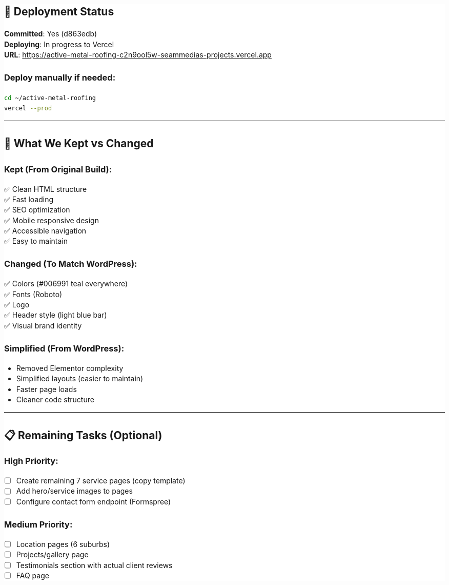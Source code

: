 ## 🚀 Deployment Status

**Committed**: Yes (d863edb)  
**Deploying**: In progress to Vercel  
**URL**: https://active-metal-roofing-c2n9ool5w-seammedias-projects.vercel.app

### Deploy manually if needed:
```bash
cd ~/active-metal-roofing
vercel --prod
```

---

## 🎯 What We Kept vs Changed

### Kept (From Original Build):
✅ Clean HTML structure  
✅ Fast loading  
✅ SEO optimization  
✅ Mobile responsive design  
✅ Accessible navigation  
✅ Easy to maintain  

### Changed (To Match WordPress):
✅ Colors (#006991 teal everywhere)  
✅ Fonts (Roboto)  
✅ Logo  
✅ Header style (light blue bar)  
✅ Visual brand identity  

### Simplified (From WordPress):
- Removed Elementor complexity
- Simplified layouts (easier to maintain)
- Faster page loads
- Cleaner code structure

---

## 📋 Remaining Tasks (Optional)

### High Priority:
- [ ] Create remaining 7 service pages (copy template)
- [ ] Add hero/service images to pages
- [ ] Configure contact form endpoint (Formspree)

### Medium Priority:
- [ ] Location pages (6 suburbs)
- [ ] Projects/gallery page
- [ ] Testimonials section with actual client reviews
- [ ] FAQ page
